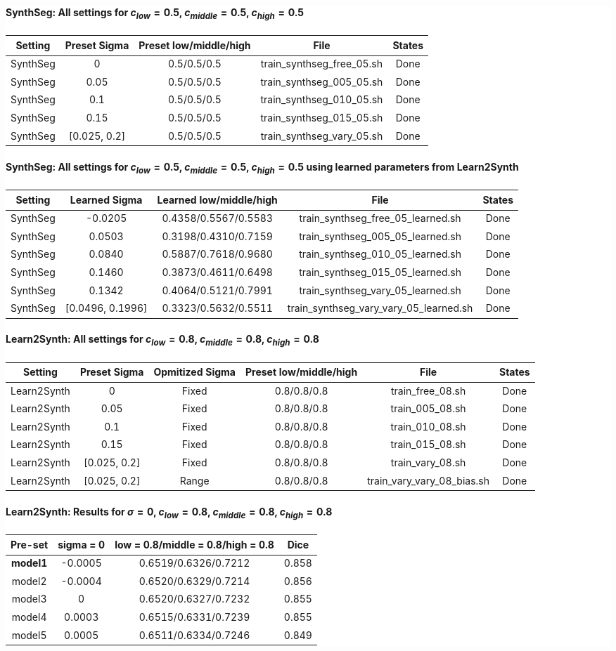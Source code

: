 #### SynthSeg: All settings for $c_{low} = 0.5$, $c_{middle} = 0.5$, $c_{high} = 0.5$

| Setting | Preset Sigma | Preset low/middle/high | File | States |
| :----: | :----: | :----: | :----: | :----: |
| SynthSeg  | 0             | 0.5/0.5/0.5   | train_synthseg_free_05.sh | Done  |
| SynthSeg  | 0.05          | 0.5/0.5/0.5   | train_synthseg_005_05.sh  | Done  |
| SynthSeg  | 0.1           | 0.5/0.5/0.5   | train_synthseg_010_05.sh  | Done  |
| SynthSeg  | 0.15          | 0.5/0.5/0.5   | train_synthseg_015_05.sh  | Done  |
| SynthSeg  | [0.025, 0.2]  | 0.5/0.5/0.5   | train_synthseg_vary_05.sh | Done  |

#### SynthSeg: All settings for $c_{low} = 0.5$, $c_{middle} = 0.5$, $c_{high} = 0.5$ using learned parameters from Learn2Synth

| Setting | Learned Sigma | Learned low/middle/high | File | States |
| :----: | :----: | :----: | :----: | :----: |
| SynthSeg  | -0.0205           | 0.4358/0.5567/0.5583  | train_synthseg_free_05_learned.sh         | Done  |
| SynthSeg  | 0.0503            | 0.3198/0.4310/0.7159  | train_synthseg_005_05_learned.sh          | Done  |
| SynthSeg  | 0.0840            | 0.5887/0.7618/0.9680  | train_synthseg_010_05_learned.sh          | Done  |
| SynthSeg  | 0.1460            | 0.3873/0.4611/0.6498  | train_synthseg_015_05_learned.sh          | Done  |
| SynthSeg  | 0.1342            | 0.4064/0.5121/0.7991  | train_synthseg_vary_05_learned.sh         | Done  |
| SynthSeg  | [0.0496, 0.1996]  | 0.3323/0.5632/0.5511  | train_synthseg_vary_vary_05_learned.sh    | Done  |

#### Learn2Synth: All settings for $c_{low} = 0.8$, $c_{middle} = 0.8$, $c_{high} = 0.8$

| Setting | Preset Sigma | Opmitized Sigma | Preset low/middle/high | File | States |
| :----: | :----: | :----: | :----: | :----: | :----: |
| Learn2Synth   | 0             | Fixed | 0.8/0.8/0.8   | train_free_08.sh              | Done  |
| Learn2Synth   | 0.05          | Fixed | 0.8/0.8/0.8   | train_005_08.sh               | Done  |
| Learn2Synth   | 0.1           | Fixed | 0.8/0.8/0.8   | train_010_08.sh               | Done  |
| Learn2Synth   | 0.15          | Fixed | 0.8/0.8/0.8   | train_015_08.sh               | Done  |
| Learn2Synth   | [0.025, 0.2]  | Fixed | 0.8/0.8/0.8   | train_vary_08.sh              | Done  |
| Learn2Synth   | [0.025, 0.2]  | Range | 0.8/0.8/0.8   | train_vary_vary_08_bias.sh    | Done  |

#### Learn2Synth: Results for $\sigma = 0$, $c_{low} = 0.8$, $c_{middle} = 0.8$, $c_{high} = 0.8$

| Pre-set | sigma = 0 | low = 0.8/middle = 0.8/high = 0.8 | Dice |
| :----: | :----: | :----: | :----: |
| **model1**    | -0.0005   | 0.6519/0.6326/0.7212  | 0.858 |
| model2        | -0.0004   | 0.6520/0.6329/0.7214  | 0.856 |
| model3        | 0         | 0.6520/0.6327/0.7232  | 0.855 |
| model4        | 0.0003    | 0.6515/0.6331/0.7239  | 0.855 |
| model5        | 0.0005    | 0.6511/0.6334/0.7246  | 0.849 |
